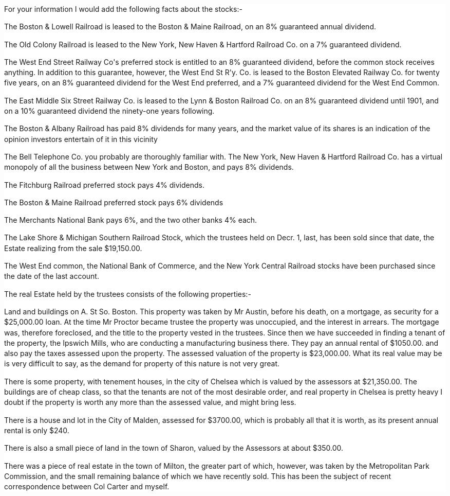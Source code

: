 For your information I would add the following facts about the stocks:-

The Boston & Lowell Railroad is leased to the Boston & Maine Railroad, on an 8% guaranteed annual dividend.

The Old Colony Railroad is leased to the New York, New Haven & Hartford Railroad Co. on a 7% guaranteed dividend.

The West End Street Railway Co's preferred stock is entitled to an 8% guaranteed dividend, before the common stock receives anything. In addition to this guarantee, however, the West End St R'y. Co. is leased to the Boston Elevated Railway Co. for twenty five years, on an 8% guaranteed dividend for the West End preferred, and a 7% guaranteed dividend for the West End Common.

The East Middle Six Street Railway Co. is leased to the Lynn & Boston Railroad Co. on an 8% guaranteed dividend until 1901, and on a 10% guaranteed dividend the ninety-one years following.

The Boston & Albany Railroad has paid 8% dividends for many years, and the market value of its shares is an indication of the opinion investors entertain of it in this vicinity

The Bell Telephone Co. you probably are thoroughly familiar with. The New York, New Haven & Hartford Railroad Co. has a virtual monopoly of all the business between New York and Boston, and pays 8% dividends.

The Fitchburg Railroad preferred stock pays 4% dividends.

The Boston & Maine Railroad preferred stock pays 6% dividends

The Merchants National Bank pays 6%, and the two other banks 4% each.

The Lake Shore & Michigan Southern Railroad Stock, which the trustees held on Decr. 1, last, has been sold since that date, the Estate realizing from the sale $19,150.00.

The West End common, the National Bank of Commerce, and the New York Central Railroad stocks have been purchased since the date of the last account.

The real Estate held by the trustees consists of the following properties:-

Land and buildings on A. St So. Boston. This property was taken by Mr Austin, before his death, on a mortgage, as security for a $25,000.00 loan. At the time Mr Proctor became trustee the property was unoccupied, and the interest in arrears. The mortgage was, therefore foreclosed, and the title to the property vested in the trustees. Since then we have succeeded in finding a tenant of the property, the Ipswich Mills, who are conducting a manufacturing business there. They pay an annual rental of $1050.00. and also pay the taxes assessed upon the property. The assessed valuation of the property is $23,000.00. What its real value may be is very difficult to say, as the demand for property of this nature is not very great.

There is some property, with tenement houses, in the city of Chelsea which is valued by the assessors at $21,350.00. The buildings are of cheap class, so that the tenants are not of the most desirable order, and real property in Chelsea is pretty heavy I doubt if the property is worth any more than the assessed value, and might bring less.

There is a house and lot in the City of Malden, assessed for $3700.00, which is probably all that it is worth, as its present annual rental is only $240.

There is also a small piece of land in the town of Sharon, valued by the Assessors at about $350.00.

There was a piece of real estate in the town of Milton, the greater part of which, however, was taken by the Metropolitan Park Commission, and the small remaining balance of which we have recently sold. This has been the subject of recent correspondence between Col Carter and myself.
